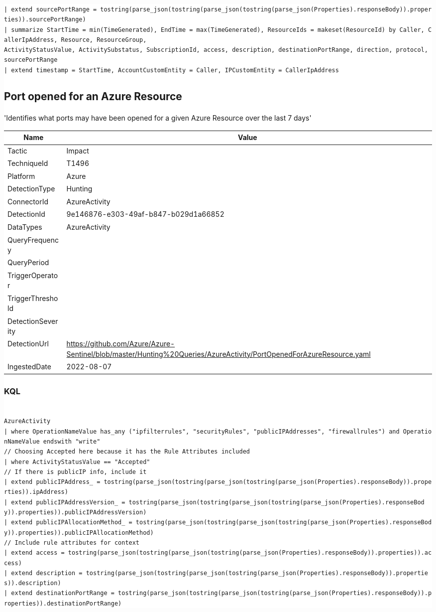 ```kql
| extend sourcePortRange = tostring(parse_json(tostring(parse_json(tostring(parse_json(Properties).responseBody)).properties)).sourcePortRange) 
| summarize StartTime = min(TimeGenerated), EndTime = max(TimeGenerated), ResourceIds = makeset(ResourceId) by Caller, CallerIpAddress, Resource, ResourceGroup, 
ActivityStatusValue, ActivitySubstatus, SubscriptionId, access, description, destinationPortRange, direction, protocol, sourcePortRange  
| extend timestamp = StartTime, AccountCustomEntity = Caller, IPCustomEntity = CallerIpAddress

```

## Port opened for an Azure Resource

'Identifies what ports may have been opened for a given Azure Resource over the last 7 days'

|Name | Value |
| --- | --- |
|Tactic | Impact|
|TechniqueId | T1496|
|Platform | Azure|
|DetectionType | Hunting |
|ConnectorId | AzureActivity |
|DetectionId | 9e146876-e303-49af-b847-b029d1a66852 |
|DataTypes | AzureActivity |
|QueryFrequency |  |
|QueryPeriod |  |
|TriggerOperator |  |
|TriggerThreshold |  |
|DetectionSeverity |  |
|DetectionUrl | https://github.com/Azure/Azure-Sentinel/blob/master/Hunting%20Queries/AzureActivity/PortOpenedForAzureResource.yaml |
|IngestedDate | 2022-08-07 |

### KQL
```kql

AzureActivity
| where OperationNameValue has_any ("ipfilterrules", "securityRules", "publicIPAddresses", "firewallrules") and OperationNameValue endswith "write"
// Choosing Accepted here because it has the Rule Attributes included
| where ActivityStatusValue == "Accepted" 
// If there is publicIP info, include it
| extend publicIPAddress_ = tostring(parse_json(tostring(parse_json(tostring(parse_json(Properties).responseBody)).properties)).ipAddress) 
| extend publicIPAddressVersion_ = tostring(parse_json(tostring(parse_json(tostring(parse_json(Properties).responseBody)).properties)).publicIPAddressVersion) 
| extend publicIPAllocationMethod_ = tostring(parse_json(tostring(parse_json(tostring(parse_json(Properties).responseBody)).properties)).publicIPAllocationMethod) 
// Include rule attributes for context
| extend access = tostring(parse_json(tostring(parse_json(tostring(parse_json(Properties).responseBody)).properties)).access) 
| extend description = tostring(parse_json(tostring(parse_json(tostring(parse_json(Properties).responseBody)).properties)).description) 
| extend destinationPortRange = tostring(parse_json(tostring(parse_json(tostring(parse_json(Properties).responseBody)).properties)).destinationPortRange) 
```